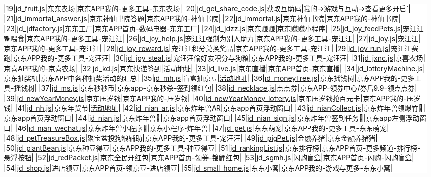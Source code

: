 |19|[jd_fruit.js](https://gitee.com/lxk0301/jd_scripts/raw/master/jd_fruit.js)|东东农场|京东APP我的-更多工具-东东农场|
|20|[jd_get_share_code.js](https://gitee.com/lxk0301/jd_scripts/raw/master/jd_get_share_code.js)|获取互助码|我的->游戏与互动->查看更多开启`|
|21|[jd_immortal_answer.js](https://gitee.com/lxk0301/jd_scripts/raw/master/jd_immortal_answer.js)|京东神仙书院答题|京东APP我的-神仙书院|
|22|[jd_immortal.js](https://gitee.com/lxk0301/jd_scripts/raw/master/jd_immortal.js)|京东神仙书院|京东APP我的-神仙书院|
|23|[jd_jdfactory.js](https://gitee.com/lxk0301/jd_scripts/raw/master/jd_jdfactory.js)|东东工厂|京东APP首页-数码电器-东东工厂|
|24|[jd_jdzz.js](https://gitee.com/lxk0301/jd_scripts/raw/master/jd_jdzz.js)|京东赚赚|京东赚赚小程序|
|25|[jd_joy_feedPets.js](https://gitee.com/lxk0301/jd_scripts/raw/master/jd_joy_feedPets.js)|宠汪汪🐕喂食|京东APP我的-更多工具-宠汪汪|
|26|[jd_joy_help.js](https://gitee.com/lxk0301/jd_scripts/raw/master/jd_joy_help.js)|宠汪汪强制为别人助力|京东APP我的-更多工具-宠汪汪|
|27|[jd_joy.js](https://gitee.com/lxk0301/jd_scripts/raw/master/jd_joy.js)|宠汪汪|京东APP我的-更多工具-宠汪汪|
|28|[jd_joy_reward.js](https://gitee.com/lxk0301/jd_scripts/raw/master/jd_joy_reward.js)|宠汪汪积分兑换奖品|京东APP我的-更多工具-宠汪汪|
|29|[jd_joy_run.js](https://gitee.com/lxk0301/jd_scripts/raw/master/jd_joy_run.js)|宠汪汪赛跑|京东APP我的-更多工具-宠汪汪|
|30|[jd_joy_steal.js](https://gitee.com/lxk0301/jd_scripts/raw/master/jd_joy_steal.js)|宠汪汪偷好友积分与狗粮|京东APP我的-更多工具-宠汪汪|
|31|[jd_jxnc.js](https://gitee.com/lxk0301/jd_scripts/raw/master/jd_jxnc.js)|京喜农场|京喜APP我的-京喜农场|
|32|[jd_kd.js](https://gitee.com/lxk0301/jd_scripts/raw/master/jd_kd.js)|京东快递签到|[活动地址](https://jingcai-h5.jd.com/#/)|
|33|[jd_live.js](https://gitee.com/lxk0301/jd_scripts/raw/master/jd_live.js)|京东直播|京东APP首页-京东直播|
|34|[jd_lotteryMachine.js](https://gitee.com/lxk0301/jd_scripts/raw/master/jd_lotteryMachine.js)|京东抽奖机|京东APP中各种抽奖活动的汇总|
|35|[jd_mh.js](https://gitee.com/lxk0301/jd_scripts/raw/master/jd_mh.js)|盲盒抽京豆|[活动地址](https://anmp.jd.com/babelDiy/Zeus/xKACpgVjVJM7zPKbd5AGCij5yV9/index.html?wxAppName=jd)|
|36|[jd_moneyTree.js](https://gitee.com/lxk0301/jd_scripts/raw/master/jd_moneyTree.js)|京东摇钱树|京东APP我的-更多工具-摇钱树|
|37|[jd_ms.js](https://gitee.com/lxk0301/jd_scripts/raw/master/jd_ms.js)|京东秒秒币|京东app-京东秒杀-签到领红包|
|38|[jd_necklace.js](https://gitee.com/lxk0301/jd_scripts/raw/master/jd_necklace.js)|点点券|京东APP-领券中心/券后9.9-领点点券|
|39|[jd_newYearMoney.js](https://gitee.com/lxk0301/jd_scripts/raw/master/jd_newYearMoney.js)|京东压岁钱|京东APP我的-压岁钱|
|40|[jd_newYearMoney_lottery.js](https://gitee.com/lxk0301/jd_scripts/raw/master/jd_newYearMoney_lottery.js)|京东压岁钱抢百元卡|京东APP我的-压岁钱|
|41|[jd_nh.js](https://gitee.com/lxk0301/jd_scripts/raw/master/jd_nh.js)|京东年货节|[活动地址](https://lzdz-isv.isvjcloud.com/dingzhi/vm/template/activity/940531?activityId=dzvm210168869301)|
|42|[jd_nian_ar.js](https://gitee.com/lxk0301/jd_scripts/raw/master/jd_nian_ar.js)|京东炸年兽AR|京东app首页浮动窗口|
|43|[jd_nianCollect.js](https://gitee.com/lxk0301/jd_scripts/raw/master/jd_nianCollect.js)|京东炸年兽领爆竹🧨|京东app首页浮动窗口|
|44|[jd_nian.js](https://gitee.com/lxk0301/jd_scripts/raw/master/jd_nian.js)|京东炸年兽🧨|京东app首页浮动窗口|
|45|[jd_nian_sign.js](https://gitee.com/lxk0301/jd_scripts/raw/master/jd_nian_sign.js)|京东炸年兽签到任务🧨|京东app左侧浮动窗口|
|46|[jd_nian_wechat.js](https://gitee.com/lxk0301/jd_scripts/raw/master/jd_nian_wechat.js)|京东炸年兽小程序🧨|京东小程序-炸年兽|
|47|[jd_pet.js](https://gitee.com/lxk0301/jd_scripts/raw/master/jd_pet.js)|东东萌宠|京东APP我的-更多工具-东东萌宠|
|48|[jd_petTreasureBox.js](https://gitee.com/lxk0301/jd_scripts/raw/master/jd_petTreasureBox.js)|聚宝盆投狗粮辅助|京东APP我的-更多工具-宠汪汪|
|49|[jd_pigPet.js](https://gitee.com/lxk0301/jd_scripts/raw/master/jd_pigPet.js)|金融养猪|京东金融养猪猪|
|50|[jd_plantBean.js](https://gitee.com/lxk0301/jd_scripts/raw/master/jd_plantBean.js)|京东种豆得豆|京东APP我的-更多工具-种豆得豆|
|51|[jd_rankingList.js](https://gitee.com/lxk0301/jd_scripts/raw/master/jd_rankingList.js)|京东排行榜|京东APP首页-更多频道-排行榜-悬浮按钮|
|52|[jd_redPacket.js](https://gitee.com/lxk0301/jd_scripts/raw/master/jd_redPacket.js)|京东全民开红包|京东APP首页-领券-锦鲤红包|
|53|[jd_sgmh.js](https://gitee.com/lxk0301/jd_scripts/raw/master/jd_sgmh.js)|闪购盲盒|京东APP首页-闪购-闪购盲盒|
|54|[jd_shop.js](https://gitee.com/lxk0301/jd_scripts/raw/master/jd_shop.js)|进店领豆|京东APP首页-领京豆-进店领豆|
|55|[jd_small_home.js](https://gitee.com/lxk0301/jd_scripts/raw/master/jd_small_home.js)|东东小窝|京东APP我的-游戏与更多-东东小窝|